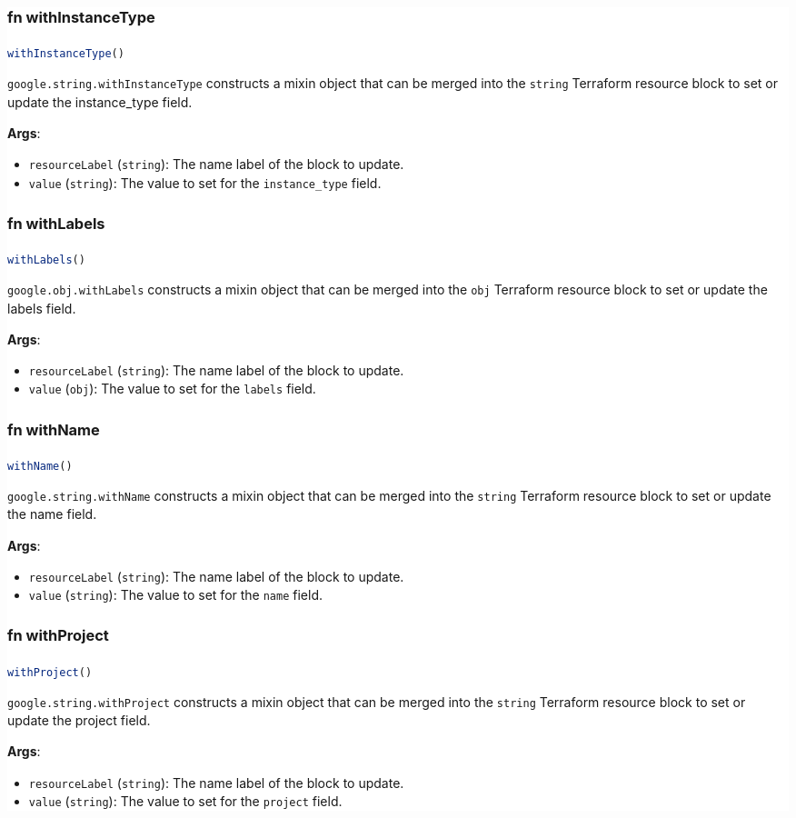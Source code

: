 
### fn withInstanceType

```ts
withInstanceType()
```

`google.string.withInstanceType` constructs a mixin object that can be merged into the `string`
Terraform resource block to set or update the instance_type field.



**Args**:
  - `resourceLabel` (`string`): The name label of the block to update.
  - `value` (`string`): The value to set for the `instance_type` field.


### fn withLabels

```ts
withLabels()
```

`google.obj.withLabels` constructs a mixin object that can be merged into the `obj`
Terraform resource block to set or update the labels field.



**Args**:
  - `resourceLabel` (`string`): The name label of the block to update.
  - `value` (`obj`): The value to set for the `labels` field.


### fn withName

```ts
withName()
```

`google.string.withName` constructs a mixin object that can be merged into the `string`
Terraform resource block to set or update the name field.



**Args**:
  - `resourceLabel` (`string`): The name label of the block to update.
  - `value` (`string`): The value to set for the `name` field.


### fn withProject

```ts
withProject()
```

`google.string.withProject` constructs a mixin object that can be merged into the `string`
Terraform resource block to set or update the project field.



**Args**:
  - `resourceLabel` (`string`): The name label of the block to update.
  - `value` (`string`): The value to set for the `project` field.
